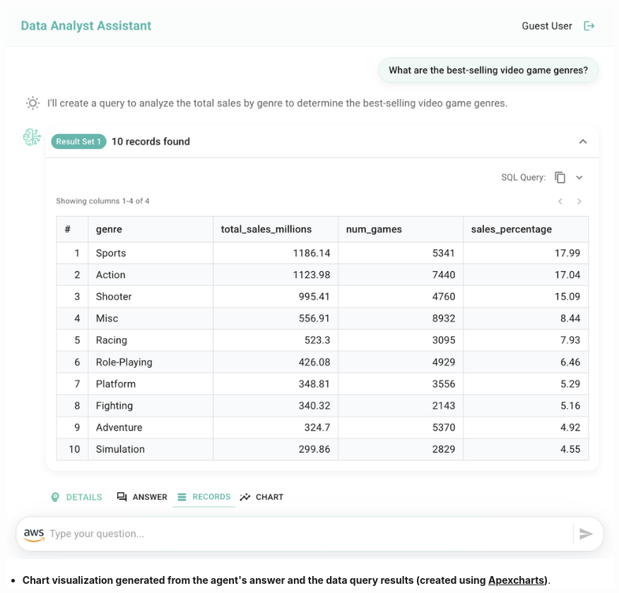 ![Video Games Sales Assistant](../images/preview3.png)

- **Chart visualization generated from the agent's answer and the data query results (created using [Apexcharts](https://apexcharts.com/))**.
